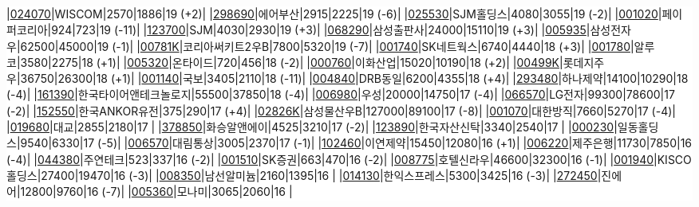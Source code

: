 |[024070](https://finance.daum.net/quotes/A024070)|WISCOM|2570|1886|19 (+2)|
|[298690](https://finance.daum.net/quotes/A298690)|에어부산|2915|2225|19 (-6)|
|[025530](https://finance.daum.net/quotes/A025530)|SJM홀딩스|4080|3055|19 (-2)|
|[001020](https://finance.daum.net/quotes/A001020)|페이퍼코리아|924|723|19 (-11)|
|[123700](https://finance.daum.net/quotes/A123700)|SJM|4030|2930|19 (+3)|
|[068290](https://finance.daum.net/quotes/A068290)|삼성출판사|24000|15110|19 (+3)|
|[005935](https://finance.daum.net/quotes/A005935)|삼성전자우|62500|45000|19 (-1)|
|[00781K](https://finance.daum.net/quotes/A00781K)|코리아써키트2우B|7800|5320|19 (-7)|
|[001740](https://finance.daum.net/quotes/A001740)|SK네트웍스|6740|4440|18 (+3)|
|[001780](https://finance.daum.net/quotes/A001780)|알루코|3580|2275|18 (+1)|
|[005320](https://finance.daum.net/quotes/A005320)|온타이드|720|456|18 (-2)|
|[000760](https://finance.daum.net/quotes/A000760)|이화산업|15020|10190|18 (+2)|
|[00499K](https://finance.daum.net/quotes/A00499K)|롯데지주우|36750|26300|18 (+1)|
|[001140](https://finance.daum.net/quotes/A001140)|국보|3405|2110|18 (-11)|
|[004840](https://finance.daum.net/quotes/A004840)|DRB동일|6200|4355|18 (+4)|
|[293480](https://finance.daum.net/quotes/A293480)|하나제약|14100|10290|18 (-4)|
|[161390](https://finance.daum.net/quotes/A161390)|한국타이어앤테크놀로지|55500|37850|18 (-4)|
|[006980](https://finance.daum.net/quotes/A006980)|우성|20000|14750|17 (-4)|
|[066570](https://finance.daum.net/quotes/A066570)|LG전자|99300|78600|17 (-2)|
|[152550](https://finance.daum.net/quotes/A152550)|한국ANKOR유전|375|290|17 (+4)|
|[02826K](https://finance.daum.net/quotes/A02826K)|삼성물산우B|127000|89100|17 (-8)|
|[001070](https://finance.daum.net/quotes/A001070)|대한방직|7660|5270|17 (-4)|
|[019680](https://finance.daum.net/quotes/A019680)|대교|2855|2180|17 |
|[378850](https://finance.daum.net/quotes/A378850)|화승알앤에이|4525|3210|17 (-2)|
|[123890](https://finance.daum.net/quotes/A123890)|한국자산신탁|3340|2540|17 |
|[000230](https://finance.daum.net/quotes/A000230)|일동홀딩스|9540|6330|17 (-5)|
|[006570](https://finance.daum.net/quotes/A006570)|대림통상|3005|2370|17 (-1)|
|[102460](https://finance.daum.net/quotes/A102460)|이연제약|15450|12080|16 (+1)|
|[006220](https://finance.daum.net/quotes/A006220)|제주은행|11730|7850|16 (-4)|
|[044380](https://finance.daum.net/quotes/A044380)|주연테크|523|337|16 (-2)|
|[001510](https://finance.daum.net/quotes/A001510)|SK증권|663|470|16 (-2)|
|[008775](https://finance.daum.net/quotes/A008775)|호텔신라우|46600|32300|16 (-1)|
|[001940](https://finance.daum.net/quotes/A001940)|KISCO홀딩스|27400|19470|16 (-3)|
|[008350](https://finance.daum.net/quotes/A008350)|남선알미늄|2160|1395|16 |
|[014130](https://finance.daum.net/quotes/A014130)|한익스프레스|5300|3425|16 (-3)|
|[272450](https://finance.daum.net/quotes/A272450)|진에어|12800|9760|16 (-7)|
|[005360](https://finance.daum.net/quotes/A005360)|모나미|3065|2060|16 |